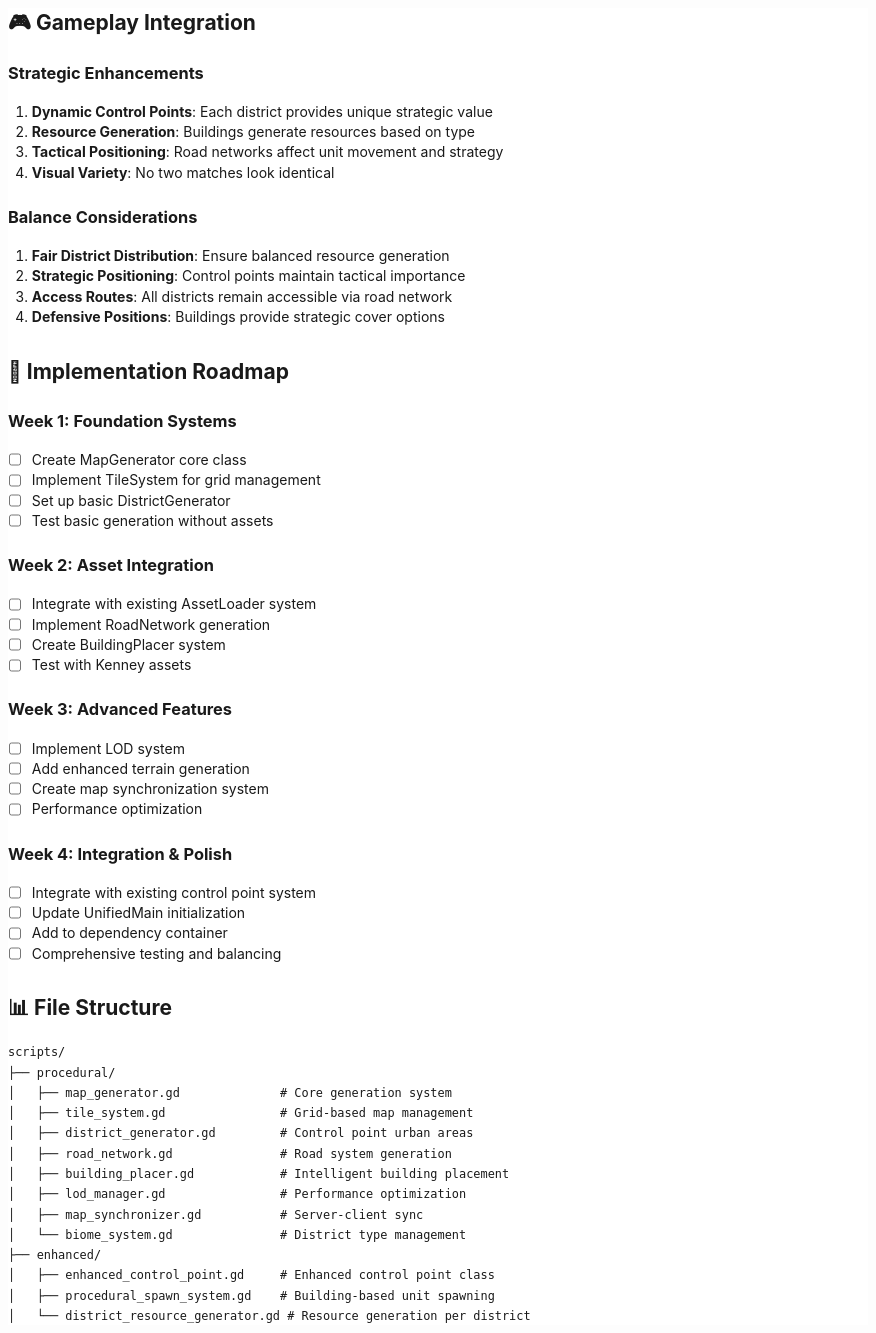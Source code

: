## 🎮 Gameplay Integration

### Strategic Enhancements
1. **Dynamic Control Points**: Each district provides unique strategic value
2. **Resource Generation**: Buildings generate resources based on type
3. **Tactical Positioning**: Road networks affect unit movement and strategy
4. **Visual Variety**: No two matches look identical

### Balance Considerations
1. **Fair District Distribution**: Ensure balanced resource generation
2. **Strategic Positioning**: Control points maintain tactical importance
3. **Access Routes**: All districts remain accessible via road network
4. **Defensive Positions**: Buildings provide strategic cover options

## 🔄 Implementation Roadmap

### Week 1: Foundation Systems
- [ ] Create MapGenerator core class
- [ ] Implement TileSystem for grid management
- [ ] Set up basic DistrictGenerator
- [ ] Test basic generation without assets

### Week 2: Asset Integration
- [ ] Integrate with existing AssetLoader system
- [ ] Implement RoadNetwork generation
- [ ] Create BuildingPlacer system
- [ ] Test with Kenney assets

### Week 3: Advanced Features
- [ ] Implement LOD system
- [ ] Add enhanced terrain generation
- [ ] Create map synchronization system
- [ ] Performance optimization

### Week 4: Integration & Polish
- [ ] Integrate with existing control point system
- [ ] Update UnifiedMain initialization
- [ ] Add to dependency container
- [ ] Comprehensive testing and balancing

## 📊 File Structure

```
scripts/
├── procedural/
│   ├── map_generator.gd              # Core generation system
│   ├── tile_system.gd                # Grid-based map management
│   ├── district_generator.gd         # Control point urban areas
│   ├── road_network.gd               # Road system generation
│   ├── building_placer.gd            # Intelligent building placement
│   ├── lod_manager.gd                # Performance optimization
│   ├── map_synchronizer.gd           # Server-client sync
│   └── biome_system.gd               # District type management
├── enhanced/
│   ├── enhanced_control_point.gd     # Enhanced control point class
│   ├── procedural_spawn_system.gd    # Building-based unit spawning
│   └── district_resource_generator.gd # Resource generation per district
```
